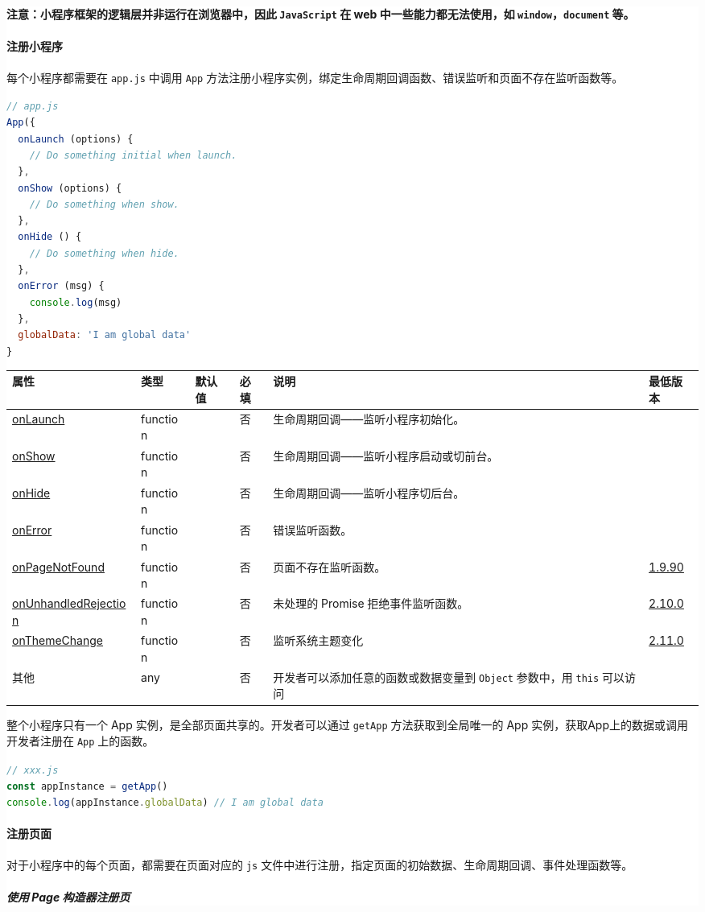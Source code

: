 **注意：小程序框架的逻辑层并非运行在浏览器中，因此 `JavaScript` 在 web 中一些能力都无法使用，如 `window`，`document` 等。**

#### 注册小程序

每个小程序都需要在 `app.js` 中调用 `App` 方法注册小程序实例，绑定生命周期回调函数、错误监听和页面不存在监听函数等。

```js
// app.js
App({
  onLaunch (options) {
    // Do something initial when launch.
  },
  onShow (options) {
    // Do something when show.
  },
  onHide () {
    // Do something when hide.
  },
  onError (msg) {
    console.log(msg)
  },
  globalData: 'I am global data'
}
```

| 属性                                                         | 类型     | 默认值 | 必填 | 说明                                                         | 最低版本                                                     |
| :----------------------------------------------------------- | :------- | :----- | :--- | :----------------------------------------------------------- | :----------------------------------------------------------- |
| [onLaunch](https://developers.weixin.qq.com/miniprogram/dev/reference/api/App.html#onLaunch-Object-object) | function |        | 否   | 生命周期回调——监听小程序初始化。                             |                                                              |
| [onShow](https://developers.weixin.qq.com/miniprogram/dev/reference/api/App.html#onShow-Object-object) | function |        | 否   | 生命周期回调——监听小程序启动或切前台。                       |                                                              |
| [onHide](https://developers.weixin.qq.com/miniprogram/dev/reference/api/App.html#onHide) | function |        | 否   | 生命周期回调——监听小程序切后台。                             |                                                              |
| [onError](https://developers.weixin.qq.com/miniprogram/dev/reference/api/App.html#onError-String-error) | function |        | 否   | 错误监听函数。                                               |                                                              |
| [onPageNotFound](https://developers.weixin.qq.com/miniprogram/dev/reference/api/App.html#onPageNotFound-Object-object) | function |        | 否   | 页面不存在监听函数。                                         | [1.9.90](https://developers.weixin.qq.com/miniprogram/dev/framework/compatibility.html) |
| [onUnhandledRejection](https://developers.weixin.qq.com/miniprogram/dev/reference/api/App.html#onUnhandledRejection-Object-object) | function |        | 否   | 未处理的 Promise 拒绝事件监听函数。                          | [2.10.0](https://developers.weixin.qq.com/miniprogram/dev/framework/compatibility.html) |
| [onThemeChange](https://developers.weixin.qq.com/miniprogram/dev/reference/api/App.html#onThemeChange-Object-object) | function |        | 否   | 监听系统主题变化                                             | [2.11.0](https://developers.weixin.qq.com/miniprogram/dev/framework/compatibility.html) |
| 其他                                                         | any      |        | 否   | 开发者可以添加任意的函数或数据变量到 `Object` 参数中，用 `this` 可以访问 |                                                              |

整个小程序只有一个 App 实例，是全部页面共享的。开发者可以通过 `getApp` 方法获取到全局唯一的 App 实例，获取App上的数据或调用开发者注册在 `App` 上的函数。

```js
// xxx.js
const appInstance = getApp()
console.log(appInstance.globalData) // I am global data
```

#### 注册页面

对于小程序中的每个页面，都需要在页面对应的 `js` 文件中进行注册，指定页面的初始数据、生命周期回调、事件处理函数等。

##### 使用 Page 构造器注册页

